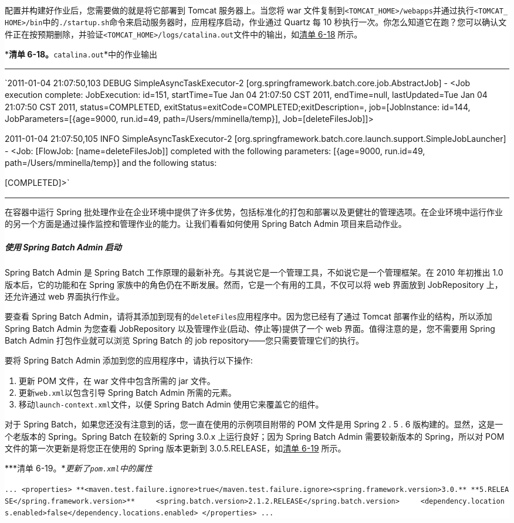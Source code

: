 配置并构建好作业后，您需要做的就是将它部署到 Tomcat 服务器上。当您将 war 文件复制到`<TOMCAT_HOME>/webapps`并通过执行`<TOMCAT_HOME>/bin`中的`./startup.sh`命令来启动服务器时，应用程序启动，作业通过 Quartz 每 10 秒执行一次。你怎么知道它在跑？您可以确认文件正在按预期删除，并验证`<TOMCAT_HOME>/logs/catalina.out`文件中的输出，如[清单 6-18](#list_6_18) 所示。

***清单 6-18。**`catalina.out`*中的作业输出

* * *

`2011-01-04 21:07:50,103 DEBUG SimpleAsyncTaskExecutor-2
[org.springframework.batch.core.job.AbstractJob] - <Job execution complete:
JobExecution: id=151, startTime=Tue Jan 04 21:07:50 CST 2011, endTime=null,
lastUpdated=Tue Jan 04 21:07:50 CST 2011, status=COMPLETED,
exitStatus=exitCode=COMPLETED;exitDescription=, job=[JobInstance: id=144,
JobParameters=[{age=9000, run.id=49, path=/Users/mminella/temp}],
Job=[deleteFilesJob]]>

2011-01-04 21:07:50,105 INFO SimpleAsyncTaskExecutor-2
[org.springframework.batch.core.launch.support.SimpleJobLauncher] - <Job:
[FlowJob: [name=deleteFilesJob]] completed with the following parameters:
[{age=9000, run.id=49, path=/Users/mminella/temp}] and the following status:

[COMPLETED]>`

* * *

在容器中运行 Spring 批处理作业在企业环境中提供了许多优势，包括标准化的打包和部署以及更健壮的管理选项。在企业环境中运行作业的另一个方面是通过操作监控和管理作业的能力。让我们看看如何使用 Spring Batch Admin 项目来启动作业。

##### 使用 Spring Batch Admin 启动

Spring Batch Admin 是 Spring Batch 工作原理的最新补充。与其说它是一个管理工具，不如说它是一个管理框架。在 2010 年初推出 1.0 版本后，它的功能和在 Spring 家族中的角色仍在不断发展。然而，它是一个有用的工具，不仅可以将 web 界面放到 JobRepository 上，还允许通过 web 界面执行作业。

要查看 Spring Batch Admin，请将其添加到现有的`deleteFiles`应用程序中。因为您已经有了通过 Tomcat 部署作业的结构，所以添加 Spring Batch Admin 为您查看 JobRepository 以及管理作业(启动、停止等)提供了一个 web 界面。值得注意的是，您不需要用 Spring Batch Admin 打包作业就可以浏览 Spring Batch 的 job repository——您只需要管理它们的执行。

要将 Spring Batch Admin 添加到您的应用程序中，请执行以下操作:

1.  更新 POM 文件，在 war 文件中包含所需的 jar 文件。
2.  更新`web.xml`以包含引导 Spring Batch Admin 所需的元素。
3.  移动`launch-context.xml`文件，以便 Spring Batch Admin 使用它来覆盖它的组件。

对于 Spring Batch，如果您还没有注意到的话，您一直在使用的示例项目附带的 POM 文件是用 Spring 2 . 5 . 6 版构建的。显然，这是一个老版本的 Spring。Spring Batch 在较新的 Spring 3.0.x 上运行良好；因为 Spring Batch Admin 需要较新版本的 Spring，所以对 POM 文件的第一次更新是将您正在使用的 Spring 版本更新到 3.0.5.RELEASE，如[清单 6-19](#list_6_19) 所示。

***清单 6-19。**更新了`pom.xml`中的属性*

`...
<properties>
**<maven.test.failure.ignore>true</maven.test.failure.ignore><spring.framework.version>3.0.**
**5.RELEASE</spring.framework.version>**
    <spring.batch.version>2.1.2.RELEASE</spring.batch.version>
    <dependency.locations.enabled>false</dependency.locations.enabled>
</properties>
...`
